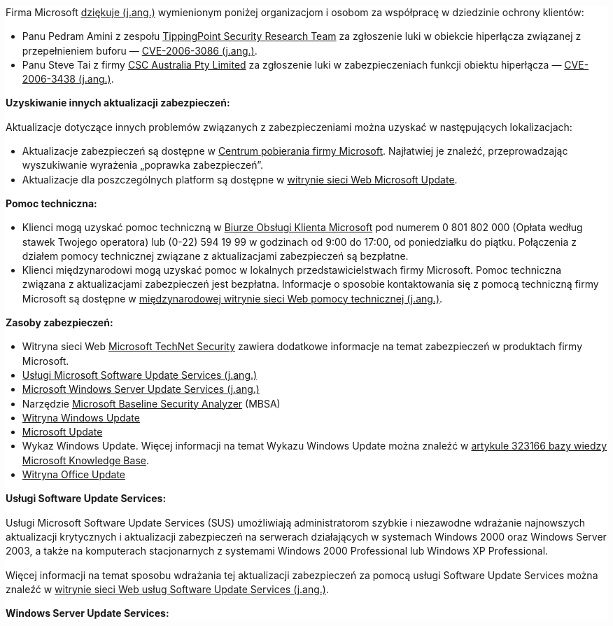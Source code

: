 Firma Microsoft [dziękuje (j.ang.)](http://go.microsoft.com/fwlink/?linkid=21127) wymienionym poniżej organizacjom i osobom za współpracę w dziedzinie ochrony klientów:

-   Panu Pedram Amini z zespołu [TippingPoint Security Research Team](http://www.tippingpoint.com/security) za zgłoszenie luki w obiekcie hiperłącza związanej z przepełnieniem buforu — [CVE-2006-3086 (j.ang.)](http://www.cve.mitre.org/cgi-bin/cvename.cgi?name=cve-2006-3086).
-   Panu Steve Tai z firmy [CSC Australia Pty Limited](http://au.country.csc.com/en/) za zgłoszenie luki w zabezpieczeniach funkcji obiektu hiperłącza — [CVE-2006-3438 (j.ang.)](http://www.cve.mitre.org/cgi-bin/cvename.cgi?name=cve-2006-3438).

**Uzyskiwanie innych aktualizacji zabezpieczeń:**

Aktualizacje dotyczące innych problemów związanych z zabezpieczeniami można uzyskać w następujących lokalizacjach:

-   Aktualizacje zabezpieczeń są dostępne w [Centrum pobierania firmy Microsoft](http://www.microsoft.com/downloads/results.aspx?freetext=poprawka+zabezpiecze%c5%84&productid=&displaylang=pl). Najłatwiej je znaleźć, przeprowadzając wyszukiwanie wyrażenia „poprawka zabezpieczeń”.
-   Aktualizacje dla poszczególnych platform są dostępne w [witrynie sieci Web Microsoft Update](http://go.microsoft.com/fwlink/?linkid=40747).

**Pomoc techniczna:**

-   Klienci mogą uzyskać pomoc techniczną w [Biurze Obsługi Klienta Microsoft](http://support.microsoft.com/contactus/?ws=support) pod numerem 0 801 802 000 (Opłata według stawek Twojego operatora) lub (0-22) 594 19 99 w godzinach od 9:00 do 17:00, od poniedziałku do piątku. Połączenia z działem pomocy technicznej związane z aktualizacjami zabezpieczeń są bezpłatne.
-   Klienci międzynarodowi mogą uzyskać pomoc w lokalnych przedstawicielstwach firmy Microsoft. Pomoc techniczna związana z aktualizacjami zabezpieczeń jest bezpłatna. Informacje o sposobie kontaktowania się z pomocą techniczną firmy Microsoft są dostępne w [międzynarodowej witrynie sieci Web pomocy technicznej (j.ang.)](http://go.microsoft.com/fwlink/?linkid=21155).

**Zasoby zabezpieczeń:**

-   Witryna sieci Web [Microsoft TechNet Security](http://www.microsoft.com/poland/technet/security/) zawiera dodatkowe informacje na temat zabezpieczeń w produktach firmy Microsoft.
-   [Usługi Microsoft Software Update Services (j.ang.)](http://go.microsoft.com/fwlink/?linkid=21133)
-   [Microsoft Windows Server Update Services (j.ang.)](http://go.microsoft.com/fwlink/?linkid=50120)
-   Narzędzie [Microsoft Baseline Security Analyzer](http://www.microsoft.com/poland/technet/security/tools/mbsa.mspx) (MBSA)
-   [Witryna Windows Update](http://go.microsoft.com/fwlink/?linkid=21130)
-   [Microsoft Update](http://update.microsoft.com/microsoftupdate)
-   Wykaz Windows Update. Więcej informacji na temat Wykazu Windows Update można znaleźć w [artykule 323166 bazy wiedzy Microsoft Knowledge Base](http://support.microsoft.com/kb/323166).
-   [Witryna Office Update](http://go.microsoft.com/fwlink/?linkid=21135)

**Usługi Software Update Services:**

Usługi Microsoft Software Update Services (SUS) umożliwiają administratorom szybkie i niezawodne wdrażanie najnowszych aktualizacji krytycznych i aktualizacji zabezpieczeń na serwerach działających w systemach Windows 2000 oraz Windows Server 2003, a także na komputerach stacjonarnych z systemami Windows 2000 Professional lub Windows XP Professional.

Więcej informacji na temat sposobu wdrażania tej aktualizacji zabezpieczeń za pomocą usługi Software Update Services można znaleźć w [witrynie sieci Web usług Software Update Services (j.ang.)](http://go.microsoft.com/fwlink/?linkid=21133).

**Windows Server Update Services:**

